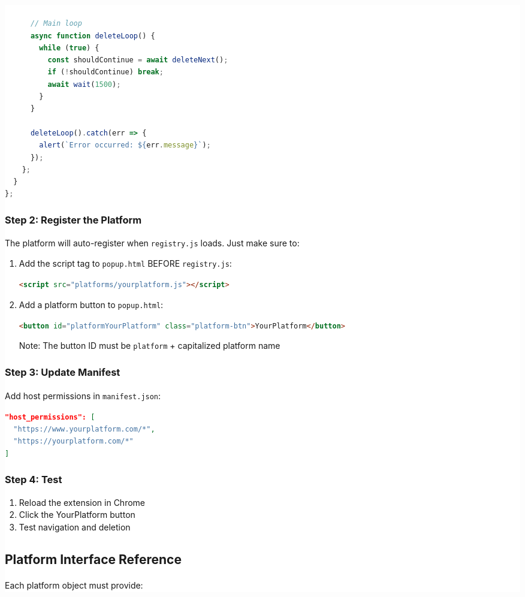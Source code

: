 ```javascript

      // Main loop
      async function deleteLoop() {
        while (true) {
          const shouldContinue = await deleteNext();
          if (!shouldContinue) break;
          await wait(1500);
        }
      }

      deleteLoop().catch(err => {
        alert(`Error occurred: ${err.message}`);
      });
    };
  }
};
```

### Step 2: Register the Platform

The platform will auto-register when `registry.js` loads. Just make sure to:

1. Add the script tag to `popup.html` BEFORE `registry.js`:
   ```html
   <script src="platforms/yourplatform.js"></script>
   ```

2. Add a platform button to `popup.html`:
   ```html
   <button id="platformYourPlatform" class="platform-btn">YourPlatform</button>
   ```
   Note: The button ID must be `platform` + capitalized platform name

### Step 3: Update Manifest

Add host permissions in `manifest.json`:

```json
"host_permissions": [
  "https://www.yourplatform.com/*",
  "https://yourplatform.com/*"
]
```

### Step 4: Test

1. Reload the extension in Chrome
2. Click the YourPlatform button
3. Test navigation and deletion

## Platform Interface Reference

Each platform object must provide:
